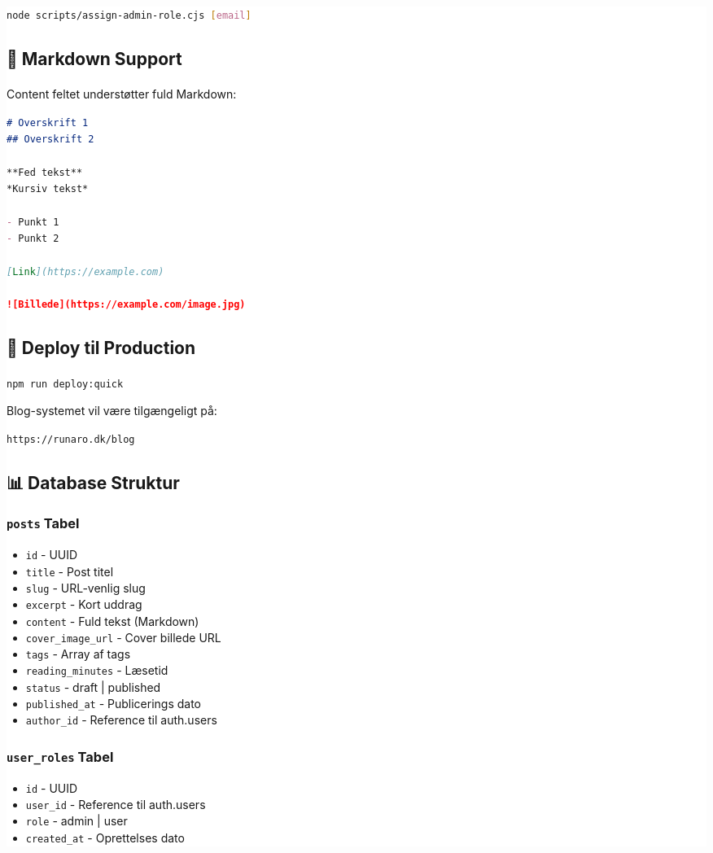 ```bash
node scripts/assign-admin-role.cjs [email]
```

## 🎨 Markdown Support

Content feltet understøtter fuld Markdown:

```markdown
# Overskrift 1
## Overskrift 2

**Fed tekst**
*Kursiv tekst*

- Punkt 1
- Punkt 2

[Link](https://example.com)

![Billede](https://example.com/image.jpg)
```

## 🚢 Deploy til Production

```bash
npm run deploy:quick
```

Blog-systemet vil være tilgængeligt på:
```
https://runaro.dk/blog
```

## 📊 Database Struktur

### `posts` Tabel
- `id` - UUID
- `title` - Post titel
- `slug` - URL-venlig slug
- `excerpt` - Kort uddrag
- `content` - Fuld tekst (Markdown)
- `cover_image_url` - Cover billede URL
- `tags` - Array af tags
- `reading_minutes` - Læsetid
- `status` - draft | published
- `published_at` - Publicerings dato
- `author_id` - Reference til auth.users

### `user_roles` Tabel
- `id` - UUID
- `user_id` - Reference til auth.users
- `role` - admin | user
- `created_at` - Oprettelses dato
